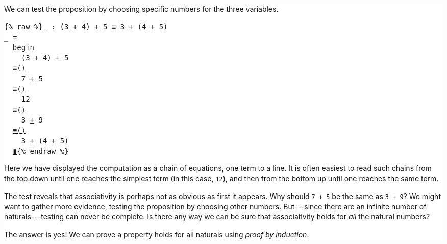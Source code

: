 We can test the proposition by choosing specific numbers for the three
variables.
<pre class="Agda">{% raw %}<a id="3344" href="{% endraw %}{{ site.baseurl }}{% link out/plfa/Induction.md %}{% raw %}#3344" class="Function">_</a> <a id="3346" class="Symbol">:</a> <a id="3348" class="Symbol">(</a><a id="3349" class="Number">3</a> <a id="3351" href="https://agda.github.io/agda-stdlib/Agda.Builtin.Nat.html#230" class="Primitive Operator">+</a> <a id="3353" class="Number">4</a><a id="3354" class="Symbol">)</a> <a id="3356" href="https://agda.github.io/agda-stdlib/Agda.Builtin.Nat.html#230" class="Primitive Operator">+</a> <a id="3358" class="Number">5</a> <a id="3360" href="https://agda.github.io/agda-stdlib/Agda.Builtin.Equality.html#83" class="Datatype Operator">≡</a> <a id="3362" class="Number">3</a> <a id="3364" href="https://agda.github.io/agda-stdlib/Agda.Builtin.Nat.html#230" class="Primitive Operator">+</a> <a id="3366" class="Symbol">(</a><a id="3367" class="Number">4</a> <a id="3369" href="https://agda.github.io/agda-stdlib/Agda.Builtin.Nat.html#230" class="Primitive Operator">+</a> <a id="3371" class="Number">5</a><a id="3372" class="Symbol">)</a>
<a id="3374" class="Symbol">_</a> <a id="3376" class="Symbol">=</a>
  <a id="3380" href="https://agda.github.io/agda-stdlib/Relation.Binary.PropositionalEquality.html#3941" class="Function Operator">begin</a>
    <a id="3390" class="Symbol">(</a><a id="3391" class="Number">3</a> <a id="3393" href="https://agda.github.io/agda-stdlib/Agda.Builtin.Nat.html#230" class="Primitive Operator">+</a> <a id="3395" class="Number">4</a><a id="3396" class="Symbol">)</a> <a id="3398" href="https://agda.github.io/agda-stdlib/Agda.Builtin.Nat.html#230" class="Primitive Operator">+</a> <a id="3400" class="Number">5</a>
  <a id="3404" href="https://agda.github.io/agda-stdlib/Relation.Binary.PropositionalEquality.html#3999" class="Function Operator">≡⟨⟩</a>
    <a id="3412" class="Number">7</a> <a id="3414" href="https://agda.github.io/agda-stdlib/Agda.Builtin.Nat.html#230" class="Primitive Operator">+</a> <a id="3416" class="Number">5</a>
  <a id="3420" href="https://agda.github.io/agda-stdlib/Relation.Binary.PropositionalEquality.html#3999" class="Function Operator">≡⟨⟩</a>
    <a id="3428" class="Number">12</a>
  <a id="3433" href="https://agda.github.io/agda-stdlib/Relation.Binary.PropositionalEquality.html#3999" class="Function Operator">≡⟨⟩</a>
    <a id="3441" class="Number">3</a> <a id="3443" href="https://agda.github.io/agda-stdlib/Agda.Builtin.Nat.html#230" class="Primitive Operator">+</a> <a id="3445" class="Number">9</a>
  <a id="3449" href="https://agda.github.io/agda-stdlib/Relation.Binary.PropositionalEquality.html#3999" class="Function Operator">≡⟨⟩</a>
    <a id="3457" class="Number">3</a> <a id="3459" href="https://agda.github.io/agda-stdlib/Agda.Builtin.Nat.html#230" class="Primitive Operator">+</a> <a id="3461" class="Symbol">(</a><a id="3462" class="Number">4</a> <a id="3464" href="https://agda.github.io/agda-stdlib/Agda.Builtin.Nat.html#230" class="Primitive Operator">+</a> <a id="3466" class="Number">5</a><a id="3467" class="Symbol">)</a>
  <a id="3471" href="https://agda.github.io/agda-stdlib/Relation.Binary.PropositionalEquality.html#4239" class="Function Operator">∎</a>{% endraw %}</pre>
Here we have displayed the computation as a chain of equations,
one term to a line.  It is often easiest to read such chains from the top down
until one reaches the simplest term (in this case, `12`), and
then from the bottom up until one reaches the same term.

The test reveals that associativity is perhaps not as obvious as first
it appears.  Why should `7 + 5` be the same as `3 + 9`?  We might want
to gather more evidence, testing the proposition by choosing other
numbers.  But---since there are an infinite number of
naturals---testing can never be complete.  Is there any way we can be
sure that associativity holds for _all_ the natural numbers?

The answer is yes! We can prove a property holds for all naturals using
_proof by induction_.
